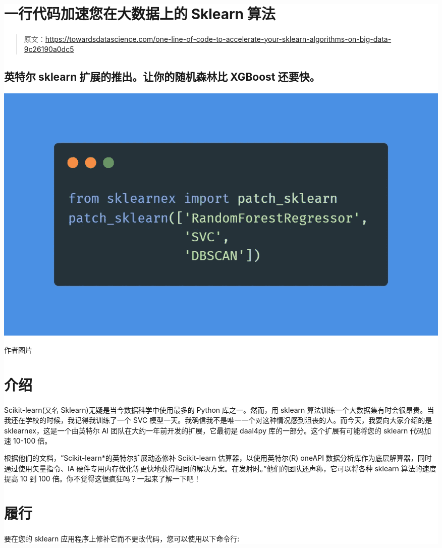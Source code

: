 # 一行代码加速您在大数据上的 Sklearn 算法

> 原文：<https://towardsdatascience.com/one-line-of-code-to-accelerate-your-sklearn-algorithms-on-big-data-9c26190a0dc5>

## 英特尔 sklearn 扩展的推出。让你的随机森林比 XGBoost 还要快。

![](img/ad9c2ca9727d63b8447c2be55005037f.png)

作者图片

# 介绍

Scikit-learn(又名 Sklearn)无疑是当今数据科学中使用最多的 Python 库之一。然而，用 sklearn 算法训练一个大数据集有时会很昂贵。当我还在学校的时候，我记得我训练了一个 SVC 模型一天。我确信我不是唯一一个对这种情况感到沮丧的人。而今天，我要向大家介绍的是 sklearnex，这是一个由英特尔 AI 团队在大约一年前开发的扩展，它最初是 daal4py 库的一部分。这个扩展有可能将您的 sklearn 代码加速 10-100 倍。

根据他们的文档，“Scikit-learn*的英特尔扩展动态修补 Scikit-learn 估算器，以使用英特尔(R) oneAPI 数据分析库作为底层解算器，同时通过使用矢量指令、IA 硬件专用内存优化等更快地获得相同的解决方案。在发射时。”他们的团队还声称，它可以将各种 sklearn 算法的速度提高 10 到 100 倍。你不觉得这很疯狂吗？一起来了解一下吧！

# 履行

要在您的 sklearn 应用程序上修补它而不更改代码，您可以使用以下命令行:
